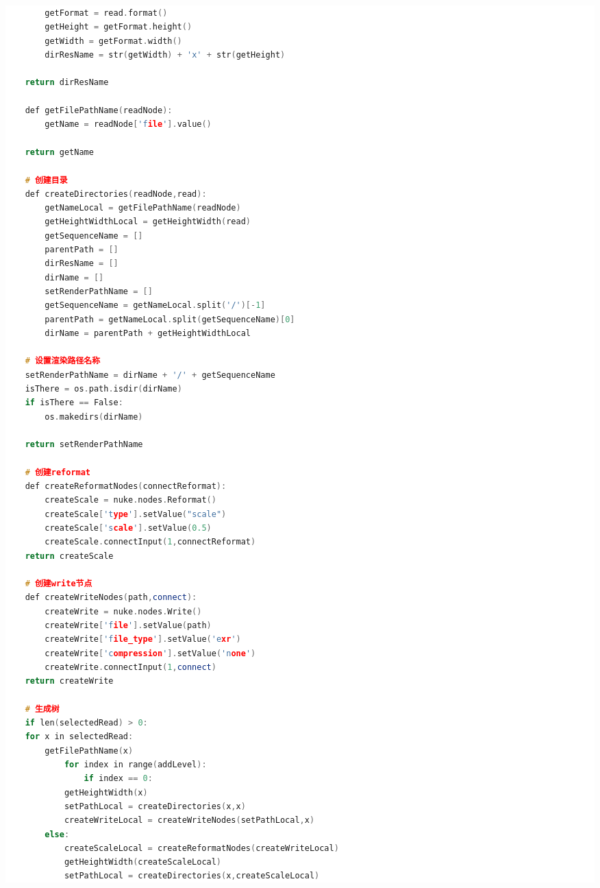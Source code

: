 ```cpp
		getFormat = read.format()
		getHeight = getFormat.height()
		getWidth = getFormat.width()
		dirResName = str(getWidth) + 'x' + str(getHeight)

	return dirResName

	def getFilePathName(readNode):
		getName = readNode['file'].value()

	return getName

	# 创建目录
	def createDirectories(readNode,read):
		getNameLocal = getFilePathName(readNode)
		getHeightWidthLocal = getHeightWidth(read)
		getSequenceName = []
		parentPath = []
		dirResName = []
		dirName = []
		setRenderPathName = []
		getSequenceName = getNameLocal.split('/')[-1]
		parentPath = getNameLocal.split(getSequenceName)[0]
		dirName = parentPath + getHeightWidthLocal

	# 设置渲染路径名称
	setRenderPathName = dirName + '/' + getSequenceName
	isThere = os.path.isdir(dirName)
	if isThere == False:
		os.makedirs(dirName)

	return setRenderPathName

	# 创建reformat
	def createReformatNodes(connectReformat):
		createScale = nuke.nodes.Reformat()
		createScale['type'].setValue("scale")
		createScale['scale'].setValue(0.5)
		createScale.connectInput(1,connectReformat)
	return createScale

	# 创建write节点
	def createWriteNodes(path,connect):
		createWrite = nuke.nodes.Write()
		createWrite['file'].setValue(path)
		createWrite['file_type'].setValue('exr')
		createWrite['compression'].setValue('none')
		createWrite.connectInput(1,connect)
	return createWrite

	# 生成树
	if len(selectedRead) > 0:
	for x in selectedRead:
		getFilePathName(x)
			for index in range(addLevel):
				if index == 0:
			getHeightWidth(x)
			setPathLocal = createDirectories(x,x)
			createWriteLocal = createWriteNodes(setPathLocal,x)
		else:
			createScaleLocal = createReformatNodes(createWriteLocal)
			getHeightWidth(createScaleLocal)
			setPathLocal = createDirectories(x,createScaleLocal)
```